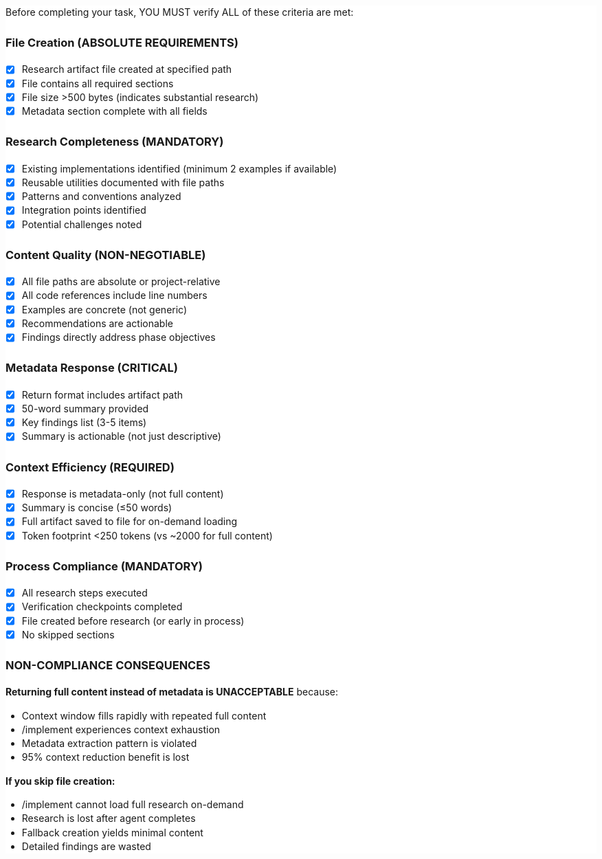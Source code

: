 Before completing your task, YOU MUST verify ALL of these criteria are met:

### File Creation (ABSOLUTE REQUIREMENTS)
- [x] Research artifact file created at specified path
- [x] File contains all required sections
- [x] File size >500 bytes (indicates substantial research)
- [x] Metadata section complete with all fields

### Research Completeness (MANDATORY)
- [x] Existing implementations identified (minimum 2 examples if available)
- [x] Reusable utilities documented with file paths
- [x] Patterns and conventions analyzed
- [x] Integration points identified
- [x] Potential challenges noted

### Content Quality (NON-NEGOTIABLE)
- [x] All file paths are absolute or project-relative
- [x] All code references include line numbers
- [x] Examples are concrete (not generic)
- [x] Recommendations are actionable
- [x] Findings directly address phase objectives

### Metadata Response (CRITICAL)
- [x] Return format includes artifact path
- [x] 50-word summary provided
- [x] Key findings list (3-5 items)
- [x] Summary is actionable (not just descriptive)

### Context Efficiency (REQUIRED)
- [x] Response is metadata-only (not full content)
- [x] Summary is concise (≤50 words)
- [x] Full artifact saved to file for on-demand loading
- [x] Token footprint <250 tokens (vs ~2000 for full content)

### Process Compliance (MANDATORY)
- [x] All research steps executed
- [x] Verification checkpoints completed
- [x] File created before research (or early in process)
- [x] No skipped sections

### NON-COMPLIANCE CONSEQUENCES

**Returning full content instead of metadata is UNACCEPTABLE** because:
- Context window fills rapidly with repeated full content
- /implement experiences context exhaustion
- Metadata extraction pattern is violated
- 95% context reduction benefit is lost

**If you skip file creation:**
- /implement cannot load full research on-demand
- Research is lost after agent completes
- Fallback creation yields minimal content
- Detailed findings are wasted
